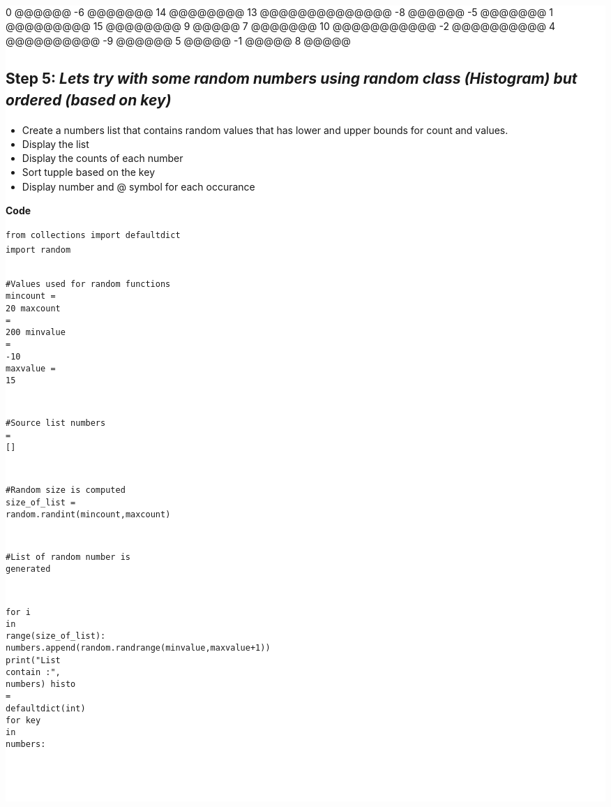  0 @@@@@@
-6 @@@@@@@
14 @@@@@@@@
13 @@@@@@@@@@@@@@
-8 @@@@@@
-5 @@@@@@@
 1 @@@@@@@@@
15 @@@@@@@@
 9 @@@@@
 7 @@@@@@@
10 @@@@@@@@@@@
-2 @@@@@@@@@@
 4 @@@@@@@@@@
-9 @@@@@@
 5 @@@@@
-1 @@@@@
 8 @@@@@
</code></pre>
<h2 id="step-5-lets-try-with-some-random-numbers-using-random-class-histogram-but-ordered-based-on-key">Step 5: <em>Lets try with some random numbers using random class (Histogram) but ordered (based on key)</em></h2>
<ul>
<li>Create a numbers list that contains random values that has lower and upper bounds for count and values.</li>
<li>Display the list</li>
<li>Display the counts of each number</li>
<li>Sort tupple based on the key</li>
<li>Display number and @ symbol for each occurance</li>
</ul>
<p><strong>Code</strong></p>
<pre class=" language-python"><code class="prism  language-python"><span class="token keyword">from</span> collections <span class="token keyword">import</span> defaultdict
<span class="token keyword">import</span> random

<span class="token comment">#Values used for random functions</span>
mincount <span class="token operator">=</span> <span class="token number">20</span>
maxcount <span class="token operator">=</span> <span class="token number">200</span>
minvalue <span class="token operator">=</span> <span class="token operator">-</span><span class="token number">10</span>
maxvalue <span class="token operator">=</span> <span class="token number">15</span>

<span class="token comment">#Source list</span>
numbers <span class="token operator">=</span> <span class="token punctuation">[</span><span class="token punctuation">]</span>

<span class="token comment">#Random size is computed</span>
size_of_list <span class="token operator">=</span> random<span class="token punctuation">.</span>randint<span class="token punctuation">(</span>mincount<span class="token punctuation">,</span>maxcount<span class="token punctuation">)</span>

<span class="token comment">#List of random number is generated</span>

<span class="token keyword">for</span> i <span class="token keyword">in</span> <span class="token builtin">range</span><span class="token punctuation">(</span>size_of_list<span class="token punctuation">)</span><span class="token punctuation">:</span>
   numbers<span class="token punctuation">.</span>append<span class="token punctuation">(</span>random<span class="token punctuation">.</span>randrange<span class="token punctuation">(</span>minvalue<span class="token punctuation">,</span>maxvalue<span class="token operator">+</span><span class="token number">1</span><span class="token punctuation">)</span><span class="token punctuation">)</span>
<span class="token keyword">print</span><span class="token punctuation">(</span><span class="token string">"List contain :"</span><span class="token punctuation">,</span> numbers<span class="token punctuation">)</span>
histo <span class="token operator">=</span> defaultdict<span class="token punctuation">(</span><span class="token builtin">int</span><span class="token punctuation">)</span>
<span class="token keyword">for</span> key <span class="token keyword">in</span> numbers<span class="token punctuation">:</span>